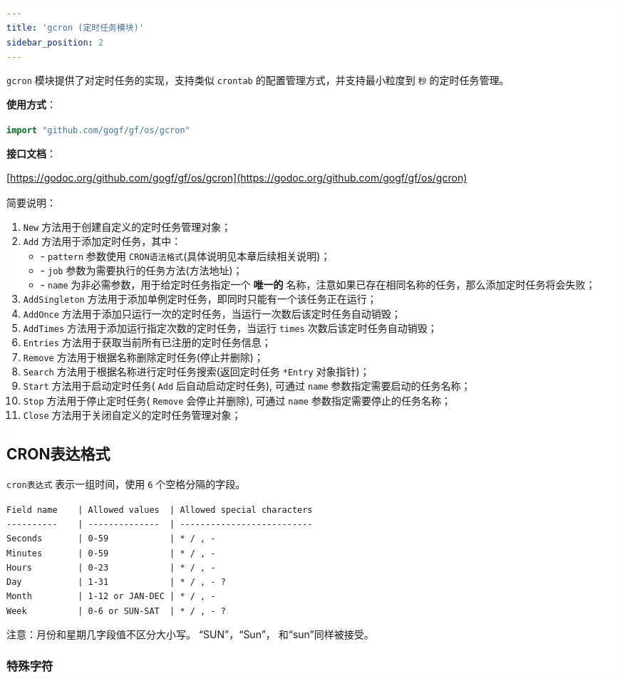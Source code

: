 ```yaml
---
title: 'gcron (定时任务模块)'
sidebar_position: 2
---
```


`gcron` 模块提供了对定时任务的实现，支持类似 `crontab` 的配置管理方式，并支持最小粒度到 `秒` 的定时任务管理。

**使用方式**：

```  go
import "github.com/gogf/gf/os/gcron"

```

**接口文档**：

[https://godoc.org/github.com/gogf/gf/os/gcron](https://godoc.org/github.com/gogf/gf/os/gcron)

简要说明：

01. `New` 方法用于创建自定义的定时任务管理对象；
02. `Add` 方法用于添加定时任务，其中：
    - \- `pattern` 参数使用 `CRON语法格式`(具体说明见本章后续相关说明)；
    - \- `job` 参数为需要执行的任务方法(方法地址)；
    - \- `name` 为非必需参数，用于给定时任务指定一个 **唯一的** 名称，注意如果已存在相同名称的任务，那么添加定时任务将会失败；
03. `AddSingleton` 方法用于添加单例定时任务，即同时只能有一个该任务正在运行；
04. `AddOnce` 方法用于添加只运行一次的定时任务，当运行一次数后该定时任务自动销毁；
05. `AddTimes` 方法用于添加运行指定次数的定时任务，当运行 `times` 次数后该定时任务自动销毁；
06. `Entries` 方法用于获取当前所有已注册的定时任务信息；
07. `Remove` 方法用于根据名称删除定时任务(停止并删除)；
08. `Search` 方法用于根据名称进行定时任务搜索(返回定时任务 `*Entry` 对象指针)；
09. `Start` 方法用于启动定时任务( `Add` 后自动启动定时任务), 可通过 `name` 参数指定需要启动的任务名称；
10. `Stop` 方法用于停止定时任务( `Remove` 会停止并删除), 可通过 `name` 参数指定需要停止的任务名称；
11. `Close` 方法用于关闭自定义的定时任务管理对象；

## CRON表达格式

`cron表达式` 表示一组时间，使用 `6` 个空格分隔的字段。

``` undefined
Field name    | Allowed values  | Allowed special characters
----------    | --------------  | --------------------------
Seconds       | 0-59            | * / , -
Minutes       | 0-59            | * / , -
Hours         | 0-23            | * / , -
Day           | 1-31            | * / , - ?
Month         | 1-12 or JAN-DEC | * / , -
Week          | 0-6 or SUN-SAT  | * / , - ?

```

注意：月份和星期几字段值不区分大小写。 “SUN”，“Sun”， 和“sun”同样被接受。

### 特殊字符
